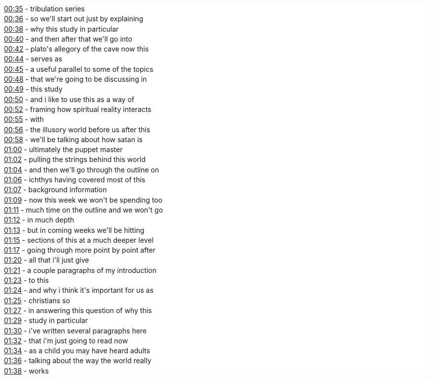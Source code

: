 <a href="https://www.youtube.com/watch?v=CnIpsUyhN10&t=35">00:35</a> - tribulation series<br/>
<a href="https://www.youtube.com/watch?v=CnIpsUyhN10&t=36">00:36</a> - so we'll start out just by explaining<br/>
<a href="https://www.youtube.com/watch?v=CnIpsUyhN10&t=38">00:38</a> - why this study in particular<br/>
<a href="https://www.youtube.com/watch?v=CnIpsUyhN10&t=40">00:40</a> - and then after that we'll go into<br/>
<a href="https://www.youtube.com/watch?v=CnIpsUyhN10&t=42">00:42</a> - plato's allegory of the cave now this<br/>
<a href="https://www.youtube.com/watch?v=CnIpsUyhN10&t=44">00:44</a> - serves as<br/>
<a href="https://www.youtube.com/watch?v=CnIpsUyhN10&t=45">00:45</a> - a useful parallel to some of the topics<br/>
<a href="https://www.youtube.com/watch?v=CnIpsUyhN10&t=48">00:48</a> - that we're going to be discussing in<br/>
<a href="https://www.youtube.com/watch?v=CnIpsUyhN10&t=49">00:49</a> - this study<br/>
<a href="https://www.youtube.com/watch?v=CnIpsUyhN10&t=50">00:50</a> - and i like to use this as a way of<br/>
<a href="https://www.youtube.com/watch?v=CnIpsUyhN10&t=52">00:52</a> - framing how spiritual reality interacts<br/>
<a href="https://www.youtube.com/watch?v=CnIpsUyhN10&t=55">00:55</a> - with<br/>
<a href="https://www.youtube.com/watch?v=CnIpsUyhN10&t=56">00:56</a> - the illusory world before us after this<br/>
<a href="https://www.youtube.com/watch?v=CnIpsUyhN10&t=58">00:58</a> - we'll be talking about how satan is<br/>
<a href="https://www.youtube.com/watch?v=CnIpsUyhN10&t=60">01:00</a> - ultimately the puppet master<br/>
<a href="https://www.youtube.com/watch?v=CnIpsUyhN10&t=62">01:02</a> - pulling the strings behind this world<br/>
<a href="https://www.youtube.com/watch?v=CnIpsUyhN10&t=64">01:04</a> - and then we'll go through the outline on<br/>
<a href="https://www.youtube.com/watch?v=CnIpsUyhN10&t=66">01:06</a> - ichthys having covered most of this<br/>
<a href="https://www.youtube.com/watch?v=CnIpsUyhN10&t=67">01:07</a> - background information<br/>
<a href="https://www.youtube.com/watch?v=CnIpsUyhN10&t=69">01:09</a> - now this week we won't be spending too<br/>
<a href="https://www.youtube.com/watch?v=CnIpsUyhN10&t=71">01:11</a> - much time on the outline and we won't go<br/>
<a href="https://www.youtube.com/watch?v=CnIpsUyhN10&t=72">01:12</a> - in much depth<br/>
<a href="https://www.youtube.com/watch?v=CnIpsUyhN10&t=73">01:13</a> - but in coming weeks we'll be hitting<br/>
<a href="https://www.youtube.com/watch?v=CnIpsUyhN10&t=75">01:15</a> - sections of this at a much deeper level<br/>
<a href="https://www.youtube.com/watch?v=CnIpsUyhN10&t=77">01:17</a> - going through more point by point after<br/>
<a href="https://www.youtube.com/watch?v=CnIpsUyhN10&t=80">01:20</a> - all that i'll just give<br/>
<a href="https://www.youtube.com/watch?v=CnIpsUyhN10&t=81">01:21</a> - a couple paragraphs of my introduction<br/>
<a href="https://www.youtube.com/watch?v=CnIpsUyhN10&t=83">01:23</a> - to this<br/>
<a href="https://www.youtube.com/watch?v=CnIpsUyhN10&t=84">01:24</a> - and why i think it's important for us as<br/>
<a href="https://www.youtube.com/watch?v=CnIpsUyhN10&t=85">01:25</a> - christians so<br/>
<a href="https://www.youtube.com/watch?v=CnIpsUyhN10&t=87">01:27</a> - in answering this question of why this<br/>
<a href="https://www.youtube.com/watch?v=CnIpsUyhN10&t=89">01:29</a> - study in particular<br/>
<a href="https://www.youtube.com/watch?v=CnIpsUyhN10&t=90">01:30</a> - i've written several paragraphs here<br/>
<a href="https://www.youtube.com/watch?v=CnIpsUyhN10&t=92">01:32</a> - that i'm just going to read now<br/>
<a href="https://www.youtube.com/watch?v=CnIpsUyhN10&t=94">01:34</a> - as a child you may have heard adults<br/>
<a href="https://www.youtube.com/watch?v=CnIpsUyhN10&t=96">01:36</a> - talking about the way the world really<br/>
<a href="https://www.youtube.com/watch?v=CnIpsUyhN10&t=98">01:38</a> - works<br/>